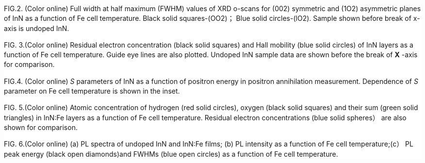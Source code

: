 FIG.2. (Color online) Full width at half maximum (FWHM) values of XRD o-scans for (002) symmetric and (1O2) asymmetric planes of InN as a function of Fe cell temperature. Black solid squares-(OO2)； Blue solid circles-(lO2). Sample shown before break of x-axis is undoped InN.

FIG. 3.(Color online) Residual electron concentration (black solid squares) and Hall mobility (blue solid circles) of InN layers as a function of Fe cell temperature. Guide eye lines are also plotted. Undoped InN sample data are shown before the break of $\mathbf { X }$ -axis for comparison.

FIG.4. (Color online) $S$ parameters of InN as a function of positron energy in positron annihilation measurement. Dependence of $S$ parameter on Fe cell temperature is shown in the inset.

FIG. 5.(Color online) Atomic concentration of hydrogen (red solid circles), oxygen (black solid squares) and their sum (green solid triangles) in InN:Fe layers as a function of Fe cell temperature. Residual electron concentrations (blue solid spheres） are also shown for comparison.

FIG. 6.(Color online) (a) PL spectra of undoped InN and InN:Fe films; (b) PL intensity as a function of Fe cell temperature;(c） PL peak energy (black open diamonds)and FWHMs (blue open circles) as a function of Fe cell temperature.